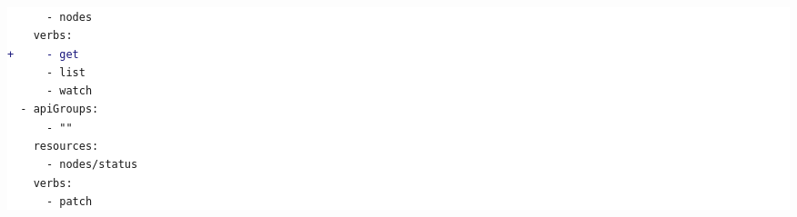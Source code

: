 ```diff
      - nodes
    verbs:
+     - get
      - list
      - watch
  - apiGroups:
      - ""
    resources:
      - nodes/status
    verbs:
      - patch
```